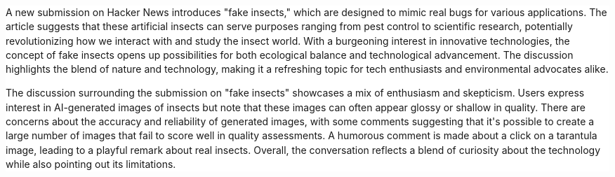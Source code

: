 A new submission on Hacker News introduces "fake insects," which are designed to mimic real bugs for various applications. The article suggests that these artificial insects can serve purposes ranging from pest control to scientific research, potentially revolutionizing how we interact with and study the insect world. With a burgeoning interest in innovative technologies, the concept of fake insects opens up possibilities for both ecological balance and technological advancement. The discussion highlights the blend of nature and technology, making it a refreshing topic for tech enthusiasts and environmental advocates alike.

The discussion surrounding the submission on "fake insects" showcases a mix of enthusiasm and skepticism. Users express interest in AI-generated images of insects but note that these images can often appear glossy or shallow in quality. There are concerns about the accuracy and reliability of generated images, with some comments suggesting that it's possible to create a large number of images that fail to score well in quality assessments. A humorous comment is made about a click on a tarantula image, leading to a playful remark about real insects. Overall, the conversation reflects a blend of curiosity about the technology while also pointing out its limitations.

